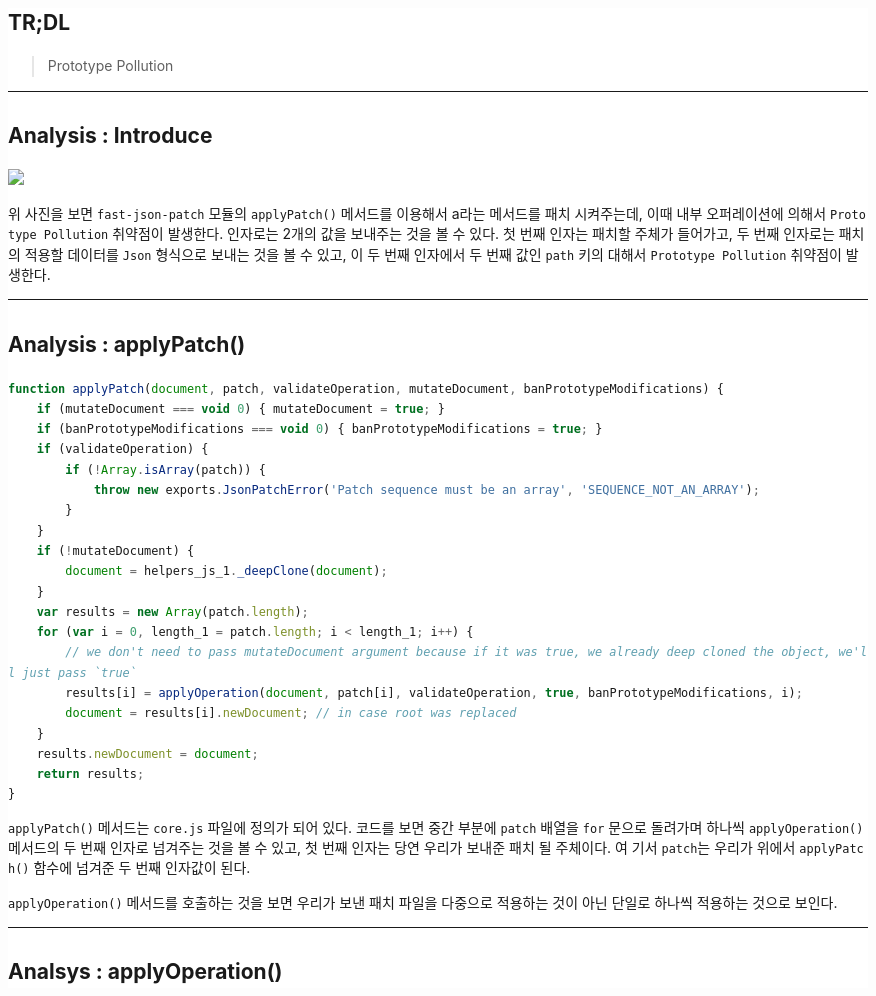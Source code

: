## TR;DL

> Prototype Pollution

---
## Analysis : Introduce

![](https://github.com/wjddnjs33/image/blob/main/prototype/prototype1.png?raw=true)

위 사진을 보면 `fast-json-patch` 모듈의 `applyPatch()` 메서드를 이용해서 a라는 메서드를 패치 시켜주는데, 이때 내부 오퍼레이션에 의해서 `Prototype Pollution` 취약점이 발생한다. 인자로는 2개의 값을 보내주는 것을 볼 수 있다. 첫 번째 인자는 패치할 주체가 들어가고, 두 번째 인자로는 패치의 적용할 데이터를 `Json` 형식으로 보내는 것을 볼 수 있고, 이 두 번째 인자에서 두 번째 값인 `path` 키의 대해서 `Prototype Pollution` 취약점이 발생한다.

---
## Analysis : applyPatch()

```js
function applyPatch(document, patch, validateOperation, mutateDocument, banPrototypeModifications) {
    if (mutateDocument === void 0) { mutateDocument = true; }
    if (banPrototypeModifications === void 0) { banPrototypeModifications = true; }
    if (validateOperation) {
        if (!Array.isArray(patch)) {
            throw new exports.JsonPatchError('Patch sequence must be an array', 'SEQUENCE_NOT_AN_ARRAY');
        }
    }
    if (!mutateDocument) {
        document = helpers_js_1._deepClone(document);
    }
    var results = new Array(patch.length);
    for (var i = 0, length_1 = patch.length; i < length_1; i++) {
        // we don't need to pass mutateDocument argument because if it was true, we already deep cloned the object, we'll just pass `true`
        results[i] = applyOperation(document, patch[i], validateOperation, true, banPrototypeModifications, i);
        document = results[i].newDocument; // in case root was replaced
    }
    results.newDocument = document;
    return results;
}
```
`applyPatch()` 메서드는 `core.js` 파일에 정의가 되어 있다. 코드를 보면 중간 부분에 `patch` 배열을 `for` 문으로 돌려가며 하나씩 `applyOperation()` 메서드의 두 번째 인자로 넘겨주는 것을 볼 수 있고, 첫 번째 인자는 당연 우리가 보내준 패치 될 주체이다. 여 기서 `patch`는 우리가 위에서 `applyPatch()` 함수에 넘겨준 두 번째 인자값이 된다.

`applyOperation()` 메서드를 호출하는 것을 보면 우리가 보낸 패치 파일을 다중으로 적용하는 것이 아닌 단일로 하나씩 적용하는 것으로 보인다.

---
## Analsys : applyOperation()
